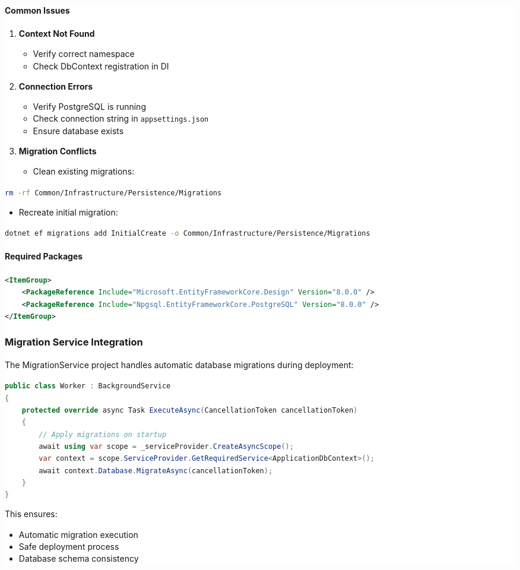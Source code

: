 #### Common Issues

1. **Context Not Found**
   - Verify correct namespace
   - Check DbContext registration in DI

2. **Connection Errors**
   - Verify PostgreSQL is running
   - Check connection string in `appsettings.json`
   - Ensure database exists

3. **Migration Conflicts**
   - Clean existing migrations:
```bash
rm -rf Common/Infrastructure/Persistence/Migrations
```
   - Recreate initial migration:
```bash
dotnet ef migrations add InitialCreate -o Common/Infrastructure/Persistence/Migrations
```

#### Required Packages

```xml
<ItemGroup>
    <PackageReference Include="Microsoft.EntityFrameworkCore.Design" Version="8.0.0" />
    <PackageReference Include="Npgsql.EntityFrameworkCore.PostgreSQL" Version="8.0.0" />
</ItemGroup>
```

### Migration Service Integration

The MigrationService project handles automatic database migrations during deployment:

```csharp
public class Worker : BackgroundService
{
    protected override async Task ExecuteAsync(CancellationToken cancellationToken)
    {
        // Apply migrations on startup
        await using var scope = _serviceProvider.CreateAsyncScope();
        var context = scope.ServiceProvider.GetRequiredService<ApplicationDbContext>();
        await context.Database.MigrateAsync(cancellationToken);
    }
}
```

This ensures:
- Automatic migration execution
- Safe deployment process
- Database schema consistency